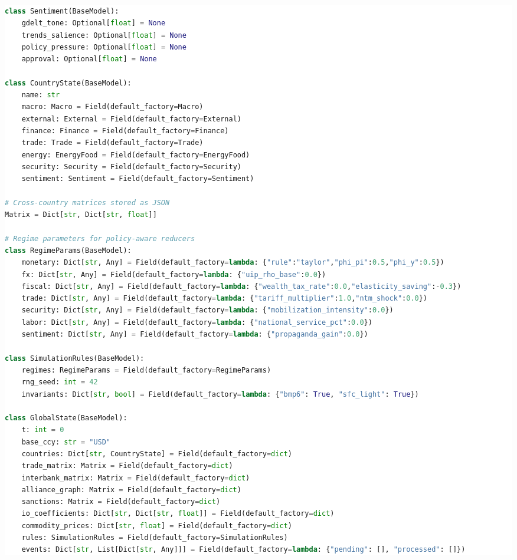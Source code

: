 ```python
class Sentiment(BaseModel):
    gdelt_tone: Optional[float] = None
    trends_salience: Optional[float] = None
    policy_pressure: Optional[float] = None
    approval: Optional[float] = None

class CountryState(BaseModel):
    name: str
    macro: Macro = Field(default_factory=Macro)
    external: External = Field(default_factory=External)
    finance: Finance = Field(default_factory=Finance)
    trade: Trade = Field(default_factory=Trade)
    energy: EnergyFood = Field(default_factory=EnergyFood)
    security: Security = Field(default_factory=Security)
    sentiment: Sentiment = Field(default_factory=Sentiment)

# Cross-country matrices stored as JSON
Matrix = Dict[str, Dict[str, float]]

# Regime parameters for policy-aware reducers
class RegimeParams(BaseModel):
    monetary: Dict[str, Any] = Field(default_factory=lambda: {"rule":"taylor","phi_pi":0.5,"phi_y":0.5})
    fx: Dict[str, Any] = Field(default_factory=lambda: {"uip_rho_base":0.0})
    fiscal: Dict[str, Any] = Field(default_factory=lambda: {"wealth_tax_rate":0.0,"elasticity_saving":-0.3})
    trade: Dict[str, Any] = Field(default_factory=lambda: {"tariff_multiplier":1.0,"ntm_shock":0.0})
    security: Dict[str, Any] = Field(default_factory=lambda: {"mobilization_intensity":0.0})
    labor: Dict[str, Any] = Field(default_factory=lambda: {"national_service_pct":0.0})
    sentiment: Dict[str, Any] = Field(default_factory=lambda: {"propaganda_gain":0.0})

class SimulationRules(BaseModel):
    regimes: RegimeParams = Field(default_factory=RegimeParams)
    rng_seed: int = 42
    invariants: Dict[str, bool] = Field(default_factory=lambda: {"bmp6": True, "sfc_light": True})

class GlobalState(BaseModel):
    t: int = 0
    base_ccy: str = "USD"
    countries: Dict[str, CountryState] = Field(default_factory=dict)
    trade_matrix: Matrix = Field(default_factory=dict)
    interbank_matrix: Matrix = Field(default_factory=dict)
    alliance_graph: Matrix = Field(default_factory=dict)
    sanctions: Matrix = Field(default_factory=dict)
    io_coefficients: Dict[str, Dict[str, float]] = Field(default_factory=dict)
    commodity_prices: Dict[str, float] = Field(default_factory=dict)
    rules: SimulationRules = Field(default_factory=SimulationRules)
    events: Dict[str, List[Dict[str, Any]]] = Field(default_factory=lambda: {"pending": [], "processed": []})
```
